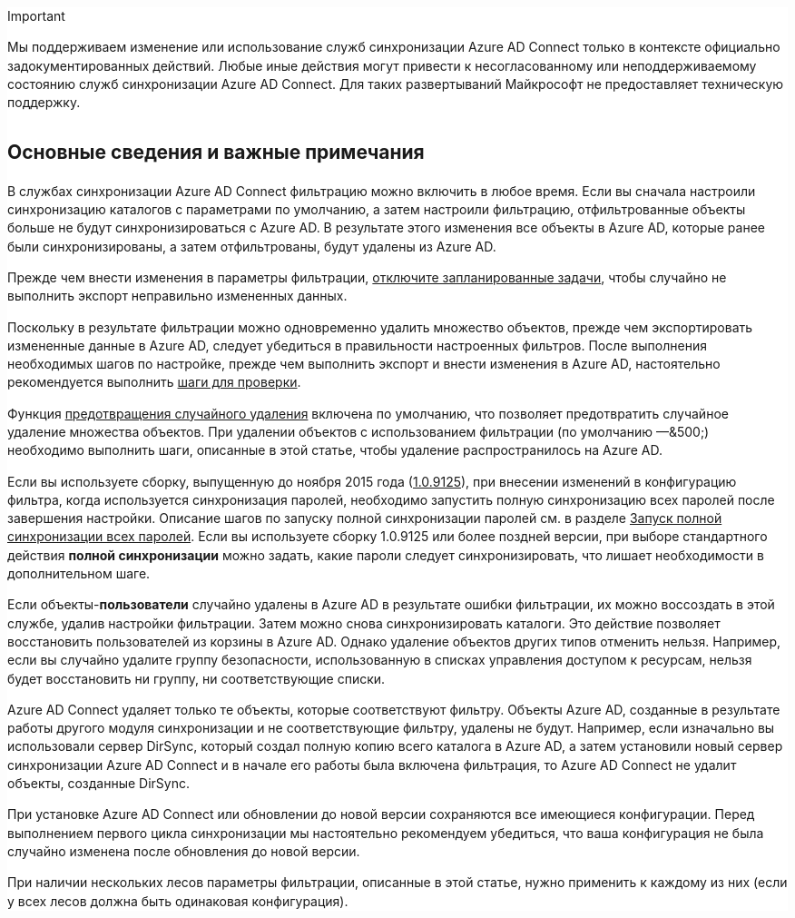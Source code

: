 > [!IMPORTANT]
> Мы поддерживаем изменение или использование служб синхронизации Azure AD Connect только в контексте официально задокументированных действий. Любые иные действия могут привести к несогласованному или неподдерживаемому состоянию служб синхронизации Azure AD Connect. Для таких развертываний Майкрософт не предоставляет техническую поддержку.

## <a name="basics-and-important-notes"></a>Основные сведения и важные примечания
В службах синхронизации Azure AD Connect фильтрацию можно включить в любое время. Если вы сначала настроили синхронизацию каталогов с параметрами по умолчанию, а затем настроили фильтрацию, отфильтрованные объекты больше не будут синхронизироваться с Azure AD. В результате этого изменения все объекты в Azure AD, которые ранее были синхронизированы, а затем отфильтрованы, будут удалены из Azure AD.

Прежде чем внести изменения в параметры фильтрации, [отключите запланированные задачи](#disable-scheduled-task), чтобы случайно не выполнить экспорт неправильно измененных данных.

Поскольку в результате фильтрации можно одновременно удалить множество объектов, прежде чем экспортировать измененные данные в Azure AD, следует убедиться в правильности настроенных фильтров. После выполнения необходимых шагов по настройке, прежде чем выполнить экспорт и внести изменения в Azure AD, настоятельно рекомендуется выполнить [шаги для проверки](#apply-and-verify-changes).

Функция [предотвращения случайного удаления](active-directory-aadconnectsync-feature-prevent-accidental-deletes.md) включена по умолчанию, что позволяет предотвратить случайное удаление множества объектов. При удалении объектов с использованием фильтрации (по умолчанию —&500;) необходимо выполнить шаги, описанные в этой статье, чтобы удаление распространилось на Azure AD.

Если вы используете сборку, выпущенную до ноября 2015 года ([1.0.9125](active-directory-aadconnect-version-history.md#1091250)), при внесении изменений в конфигурацию фильтра, когда используется синхронизация паролей, необходимо запустить полную синхронизацию всех паролей после завершения настройки. Описание шагов по запуску полной синхронизации паролей см. в разделе [Запуск полной синхронизации всех паролей](active-directory-aadconnectsync-troubleshoot-password-synchronization.md#trigger-a-full-sync-of-all-passwords). Если вы используете сборку 1.0.9125 или более поздней версии, при выборе стандартного действия **полной синхронизации** можно задать, какие пароли следует синхронизировать, что лишает необходимости в дополнительном шаге.

Если объекты-**пользователи** случайно удалены в Azure AD в результате ошибки фильтрации, их можно воссоздать в этой службе, удалив настройки фильтрации. Затем можно снова синхронизировать каталоги. Это действие позволяет восстановить пользователей из корзины в Azure AD. Однако удаление объектов других типов отменить нельзя. Например, если вы случайно удалите группу безопасности, использованную в списках управления доступом к ресурсам, нельзя будет восстановить ни группу, ни соответствующие списки.

Azure AD Connect удаляет только те объекты, которые соответствуют фильтру. Объекты Azure AD, созданные в результате работы другого модуля синхронизации и не соответствующие фильтру, удалены не будут. Например, если изначально вы использовали сервер DirSync, который создал полную копию всего каталога в Azure AD, а затем установили новый сервер синхронизации Azure AD Connect и в начале его работы была включена фильтрация, то Azure AD Connect не удалит объекты, созданные DirSync.

При установке Azure AD Connect или обновлении до новой версии сохраняются все имеющиеся конфигурации. Перед выполнением первого цикла синхронизации мы настоятельно рекомендуем убедиться, что ваша конфигурация не была случайно изменена после обновления до новой версии.

При наличии нескольких лесов параметры фильтрации, описанные в этой статье, нужно применить к каждому из них (если у всех лесов должна быть одинаковая конфигурация).
